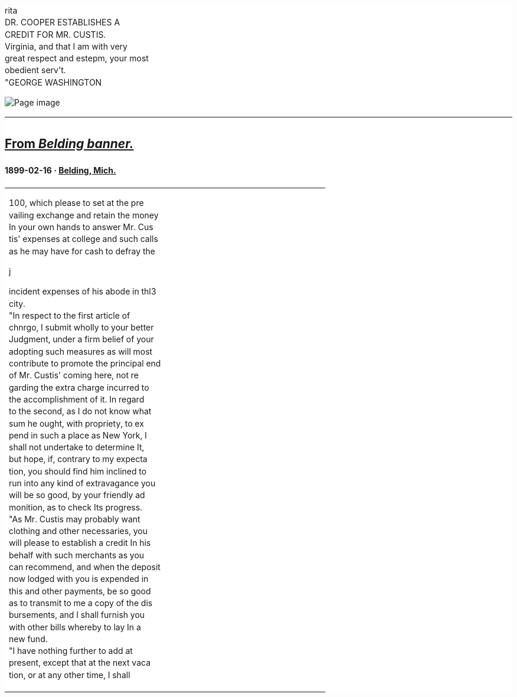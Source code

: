 rita  
DR. COOPER ESTABLISHES A  
CREDIT FOR MR. CUSTIS.  
Virginia, and that I am with very  
great respect and estepm, your most  
obedient serv&#x27;t.  
&quot;GEORGE WASHINGTON
</td><td style="width: 50%; max-height: 75%; margin: auto; display: block;">
<img alt="Page image" src="https://tile.loc.gov/image-services/iiif/service:ndnp:khi:batch_khi_cessna_ver01:data:sn84029853:00237283077:1899021601:0090/pct:36.97116214816094,28.720944383594986,29.010533586599898,66.42326883290738/!600,600/0/default.jpg"/>
</td>
</tr></table>

---

## [From _Belding banner._](https://www.loc.gov/resource/sn96076641/1899-02-16/ed-1/?sp=7)

#### 1899-02-16 &middot; [Belding, Mich.](http://dbpedia.org/resource/Belding%2C_Michigan)

<table style="width: 100%;"><tr><td style="width: 50%">

  
100, which please to set at the pre­  
vailing exchange and retain the money  
In your own hands to answer Mr. Cus­  
tis&#x27; expenses at college and such calls  
as he may have for cash to defray the  
  
  
j  
  
incident expenses of his abode in thl3  
city.  
&quot;In respect to the first article of  
chnrgo, I submit wholly to your better  
Judgment, under a firm belief of your  
adopting such measures as will most  
contribute to promote the principal end  
of Mr. Custis&#x27; coming here, not re­  
garding the extra charge incurred to  
the accomplishment of it. In regard  
to the second, as I do not know what  
sum he ought, with propriety, to ex­  
pend in such a place as New York, I  
shall not undertake to determine It,  
but hope, if, contrary to my expecta­  
tion, you should find him inclined to  
run into any kind of extravagance you  
will be so good, by your friendly ad­  
monition, as to check Its progress.  
&quot;As Mr. Custis may probably want  
clothing and other necessaries, you  
will please to establish a credit In his  
behalf with such merchants as you  
can recommend, and when the deposit  
now lodged with you is expended in  
this and other payments, be so good  
as to transmit to me a copy of the dis­  
bursements, and I shall furnish you  
with other bills whereby to lay In a  
new fund.  
&quot;I have nothing further to add at  
present, except that at the next vaca­  
tion, or at any other time, I shall  